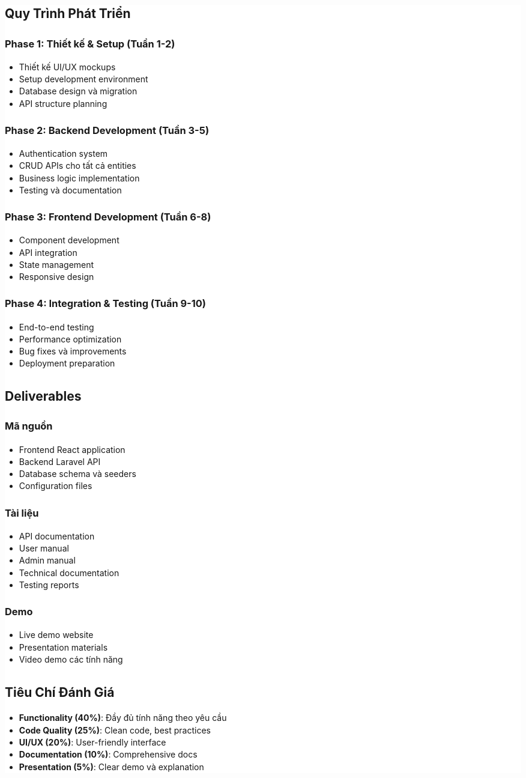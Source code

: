 ## Quy Trình Phát Triển

### Phase 1: Thiết kế & Setup (Tuần 1-2)
- Thiết kế UI/UX mockups
- Setup development environment
- Database design và migration
- API structure planning

### Phase 2: Backend Development (Tuần 3-5)
- Authentication system
- CRUD APIs cho tất cả entities
- Business logic implementation
- Testing và documentation

### Phase 3: Frontend Development (Tuần 6-8)
- Component development
- API integration
- State management
- Responsive design

### Phase 4: Integration & Testing (Tuần 9-10)
- End-to-end testing
- Performance optimization
- Bug fixes và improvements
- Deployment preparation

## Deliverables

### Mã nguồn
- Frontend React application
- Backend Laravel API
- Database schema và seeders
- Configuration files

### Tài liệu
- API documentation
- User manual
- Admin manual
- Technical documentation
- Testing reports

### Demo
- Live demo website
- Presentation materials
- Video demo các tính năng

## Tiêu Chí Đánh Giá
- **Functionality (40%)**: Đầy đủ tính năng theo yêu cầu
- **Code Quality (25%)**: Clean code, best practices
- **UI/UX (20%)**: User-friendly interface
- **Documentation (10%)**: Comprehensive docs
- **Presentation (5%)**: Clear demo và explanation

